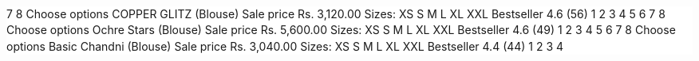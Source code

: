 7
8
Choose options
COPPER GLITZ (Blouse)
Sale price
Rs. 3,120.00
Sizes:
XS
S
M
L
XL
XXL
Bestseller
4.6
(56)
1
2
3
4
5
6
7
8
Choose options
Ochre Stars (Blouse)
Sale price
Rs. 5,600.00
Sizes:
XS
S
M
L
XL
XXL
Bestseller
4.6
(49)
1
2
3
4
5
6
7
8
Choose options
Basic Chandni (Blouse)
Sale price
Rs. 3,040.00
Sizes:
XS
S
M
L
XL
XXL
Bestseller
4.4
(44)
1
2
3
4